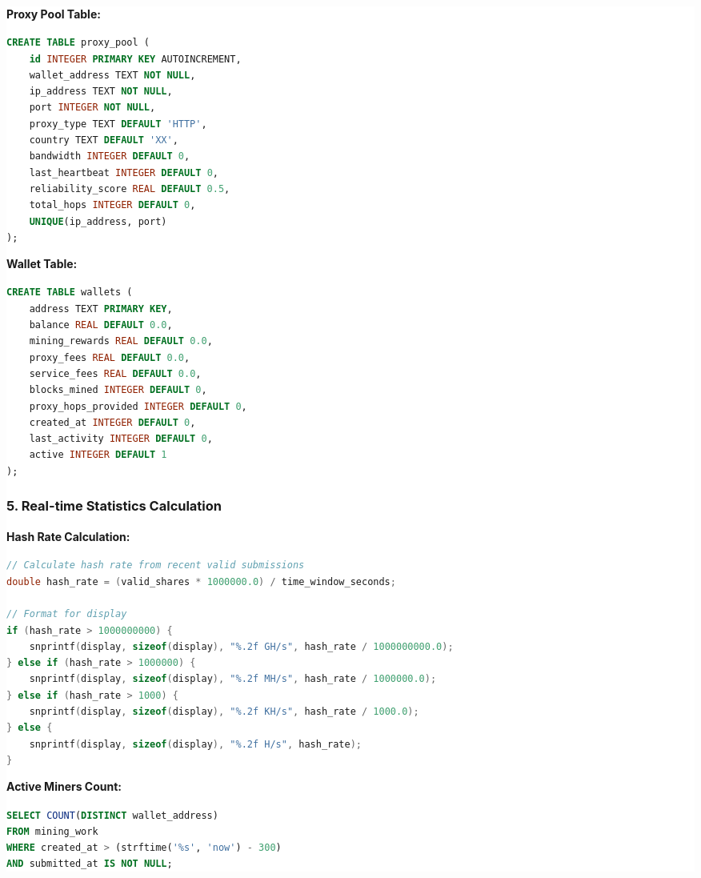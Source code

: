 **Proxy Pool Table:**
```sql
CREATE TABLE proxy_pool (
    id INTEGER PRIMARY KEY AUTOINCREMENT,
    wallet_address TEXT NOT NULL,
    ip_address TEXT NOT NULL,
    port INTEGER NOT NULL,
    proxy_type TEXT DEFAULT 'HTTP',
    country TEXT DEFAULT 'XX',
    bandwidth INTEGER DEFAULT 0,
    last_heartbeat INTEGER DEFAULT 0,
    reliability_score REAL DEFAULT 0.5,
    total_hops INTEGER DEFAULT 0,
    UNIQUE(ip_address, port)
);
```

**Wallet Table:**
```sql
CREATE TABLE wallets (
    address TEXT PRIMARY KEY,
    balance REAL DEFAULT 0.0,
    mining_rewards REAL DEFAULT 0.0,
    proxy_fees REAL DEFAULT 0.0,
    service_fees REAL DEFAULT 0.0,
    blocks_mined INTEGER DEFAULT 0,
    proxy_hops_provided INTEGER DEFAULT 0,
    created_at INTEGER DEFAULT 0,
    last_activity INTEGER DEFAULT 0,
    active INTEGER DEFAULT 1
);
```

### 5. Real-time Statistics Calculation

**Hash Rate Calculation:**
```c
// Calculate hash rate from recent valid submissions
double hash_rate = (valid_shares * 1000000.0) / time_window_seconds;

// Format for display
if (hash_rate > 1000000000) {
    snprintf(display, sizeof(display), "%.2f GH/s", hash_rate / 1000000000.0);
} else if (hash_rate > 1000000) {
    snprintf(display, sizeof(display), "%.2f MH/s", hash_rate / 1000000.0);
} else if (hash_rate > 1000) {
    snprintf(display, sizeof(display), "%.2f KH/s", hash_rate / 1000.0);
} else {
    snprintf(display, sizeof(display), "%.2f H/s", hash_rate);
}
```

**Active Miners Count:**
```sql
SELECT COUNT(DISTINCT wallet_address)
FROM mining_work
WHERE created_at > (strftime('%s', 'now') - 300)
AND submitted_at IS NOT NULL;
```
